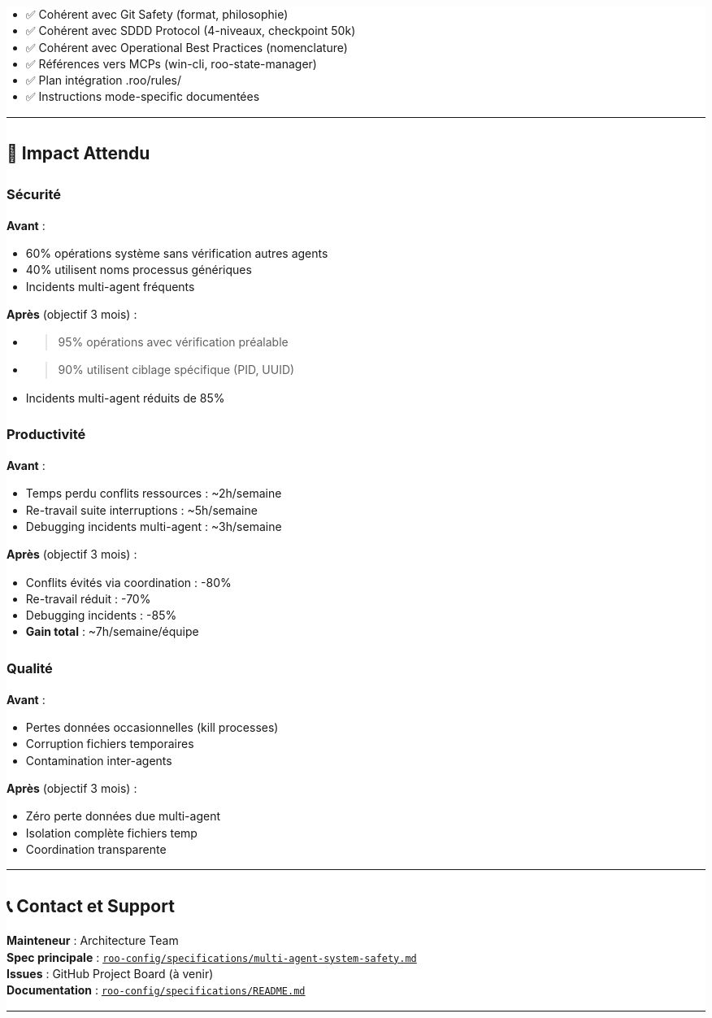 - ✅ Cohérent avec Git Safety (format, philosophie)
- ✅ Cohérent avec SDDD Protocol (4-niveaux, checkpoint 50k)
- ✅ Cohérent avec Operational Best Practices (nomenclature)
- ✅ Références vers MCPs (win-cli, roo-state-manager)
- ✅ Plan intégration .roo/rules/
- ✅ Instructions mode-specific documentées

---

## 🎯 Impact Attendu

### Sécurité

**Avant** :
- 60% opérations système sans vérification autres agents
- 40% utilisent noms processus génériques
- Incidents multi-agent fréquents

**Après** (objectif 3 mois) :
- >95% opérations avec vérification préalable
- >90% utilisent ciblage spécifique (PID, UUID)
- Incidents multi-agent réduits de 85%

### Productivité

**Avant** :
- Temps perdu conflits ressources : ~2h/semaine
- Re-travail suite interruptions : ~5h/semaine
- Debugging incidents multi-agent : ~3h/semaine

**Après** (objectif 3 mois) :
- Conflits évités via coordination : -80%
- Re-travail réduit : -70%
- Debugging incidents : -85%
- **Gain total** : ~7h/semaine/équipe

### Qualité

**Avant** :
- Pertes données occasionnelles (kill processes)
- Corruption fichiers temporaires
- Contamination inter-agents

**Après** (objectif 3 mois) :
- Zéro perte données due multi-agent
- Isolation complète fichiers temp
- Coordination transparente

---

## 📞 Contact et Support

**Mainteneur** : Architecture Team  
**Spec principale** : [`roo-config/specifications/multi-agent-system-safety.md`](../specifications/multi-agent-system-safety.md)  
**Issues** : GitHub Project Board (à venir)  
**Documentation** : [`roo-config/specifications/README.md`](../specifications/README.md)

---
